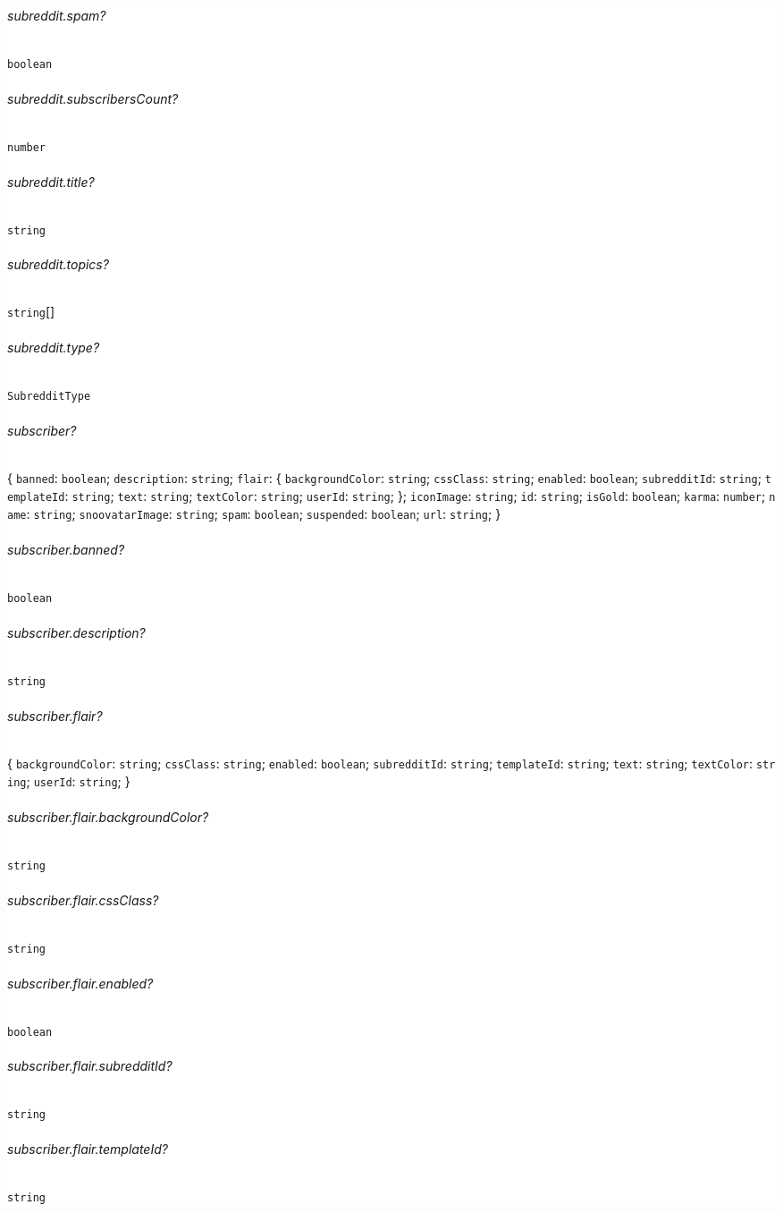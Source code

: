 ###### subreddit.spam?

`boolean`

###### subreddit.subscribersCount?

`number`

###### subreddit.title?

`string`

###### subreddit.topics?

`string`[]

###### subreddit.type?

`SubredditType`

###### subscriber?

\{ `banned`: `boolean`; `description`: `string`; `flair`: \{ `backgroundColor`: `string`; `cssClass`: `string`; `enabled`: `boolean`; `subredditId`: `string`; `templateId`: `string`; `text`: `string`; `textColor`: `string`; `userId`: `string`; \}; `iconImage`: `string`; `id`: `string`; `isGold`: `boolean`; `karma`: `number`; `name`: `string`; `snoovatarImage`: `string`; `spam`: `boolean`; `suspended`: `boolean`; `url`: `string`; \}

###### subscriber.banned?

`boolean`

###### subscriber.description?

`string`

###### subscriber.flair?

\{ `backgroundColor`: `string`; `cssClass`: `string`; `enabled`: `boolean`; `subredditId`: `string`; `templateId`: `string`; `text`: `string`; `textColor`: `string`; `userId`: `string`; \}

###### subscriber.flair.backgroundColor?

`string`

###### subscriber.flair.cssClass?

`string`

###### subscriber.flair.enabled?

`boolean`

###### subscriber.flair.subredditId?

`string`

###### subscriber.flair.templateId?

`string`
